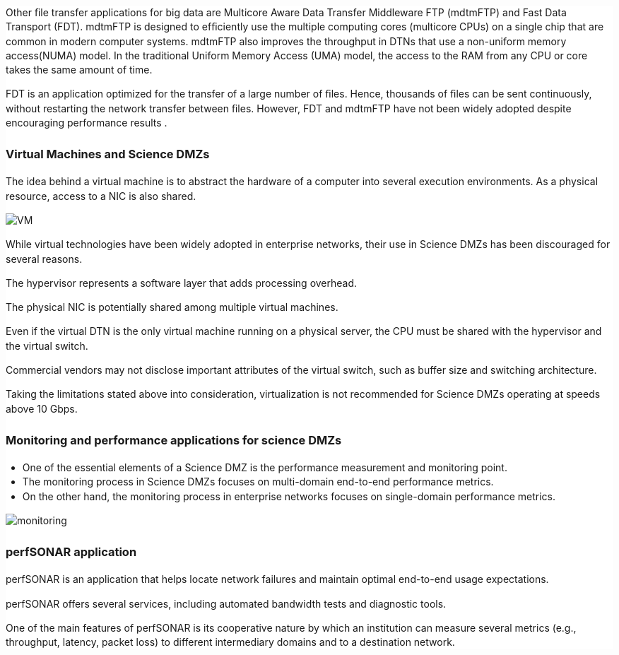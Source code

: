 Other ﬁle transfer applications for big data are Multicore Aware Data Transfer Middleware FTP (mdtmFTP) and Fast Data Transport (FDT). mdtmFTP is designed to efﬁciently use the multiple computing cores (multicore CPUs) on a single chip that are common in modern computer systems. mdtmFTP also improves the throughput in DTNs that use a non-uniform memory access(NUMA) model. In the traditional Uniform Memory Access (UMA) model, the access to the RAM from any CPU or core takes the same amount of time. 

 FDT is an application optimized for the transfer of a large number of ﬁles. Hence, thousands of ﬁles can be sent continuously, without restarting the network transfer between ﬁles. However, FDT and mdtmFTP have not been widely adopted despite encouraging performance results .

<h3>Virtual Machines and Science DMZs</h3>

The idea behind a virtual machine is to abstract the hardware of a computer into several execution environments. As a physical resource, access to a NIC is also shared. 

![VM](https://i.imgur.com/A4Ux1zr.png)

While virtual technologies have been widely adopted in enterprise networks, their use in Science DMZs has been discouraged for several reasons.

The hypervisor represents a software layer that adds processing overhead.

The physical NIC is potentially shared among multiple virtual machines.

Even if the virtual DTN is the only virtual machine running on a physical server, the CPU must be shared with the hypervisor and the virtual switch.

Commercial vendors may not disclose important attributes of the virtual switch, such as buffer size and switching architecture. 

Taking the limitations stated above into consideration, virtualization is not recommended for Science DMZs operating at speeds above 10 Gbps.

<h3>Monitoring and performance applications for science DMZs</h3>

<ul>
	<li>One of the essential elements of a Science DMZ is the performance measurement and monitoring point.</li>
	<li>The monitoring process in Science DMZs focuses on multi-domain end-to-end performance metrics.</li>
	<li> On the other hand, the monitoring process in enterprise networks focuses on single-domain performance metrics.</li>
</ul>

![monitoring](https://i.imgur.com/EqtE2zs.png)

<h3>perfSONAR application</h3>

perfSONAR is an application that helps locate network failures and maintain optimal end-to-end usage expectations.

perfSONAR offers several services, including automated bandwidth tests and diagnostic tools.

One of the main features of perfSONAR is its cooperative nature by which an institution can measure several metrics (e.g., throughput, latency, packet loss) to different intermediary domains and to a destination network. 
